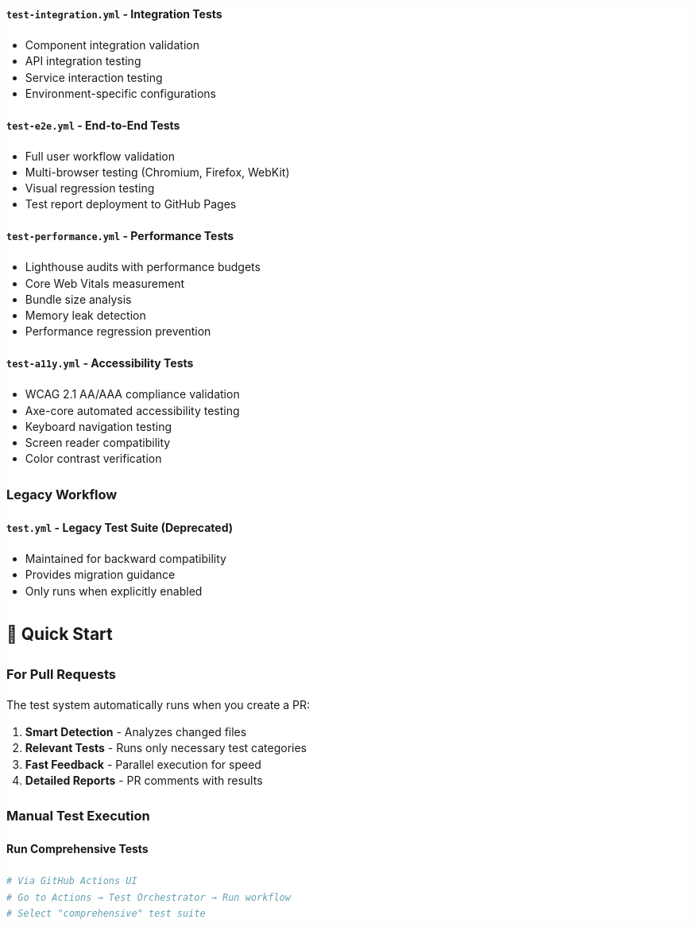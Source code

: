 #### `test-integration.yml` - Integration Tests
- Component integration validation
- API integration testing
- Service interaction testing
- Environment-specific configurations

#### `test-e2e.yml` - End-to-End Tests
- Full user workflow validation
- Multi-browser testing (Chromium, Firefox, WebKit)
- Visual regression testing
- Test report deployment to GitHub Pages

#### `test-performance.yml` - Performance Tests
- Lighthouse audits with performance budgets
- Core Web Vitals measurement
- Bundle size analysis
- Memory leak detection
- Performance regression prevention

#### `test-a11y.yml` - Accessibility Tests
- WCAG 2.1 AA/AAA compliance validation
- Axe-core automated accessibility testing
- Keyboard navigation testing
- Screen reader compatibility
- Color contrast verification

### Legacy Workflow

#### `test.yml` - Legacy Test Suite (Deprecated)
- Maintained for backward compatibility
- Provides migration guidance
- Only runs when explicitly enabled

## 🚀 Quick Start

### For Pull Requests
The test system automatically runs when you create a PR:

1. **Smart Detection** - Analyzes changed files
2. **Relevant Tests** - Runs only necessary test categories
3. **Fast Feedback** - Parallel execution for speed
4. **Detailed Reports** - PR comments with results

### Manual Test Execution

#### Run Comprehensive Tests
```bash
# Via GitHub Actions UI
# Go to Actions → Test Orchestrator → Run workflow
# Select "comprehensive" test suite
```

